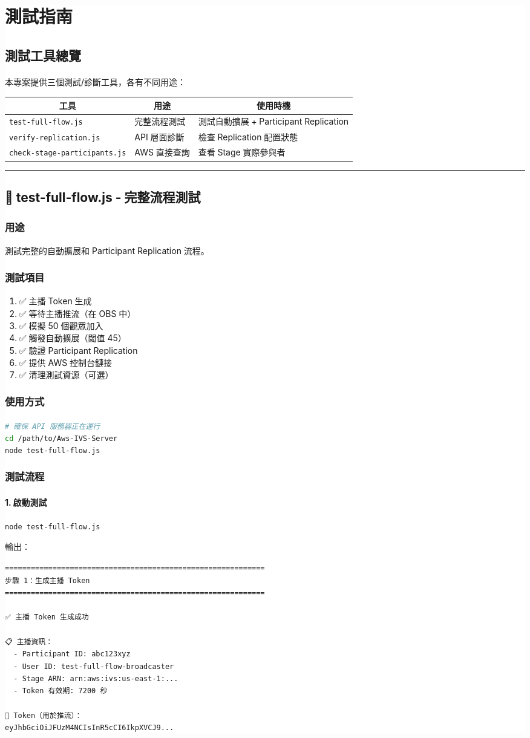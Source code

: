 # 測試指南

## 測試工具總覽

本專案提供三個測試/診斷工具，各有不同用途：

| 工具 | 用途 | 使用時機 |
|------|------|---------|
| `test-full-flow.js` | 完整流程測試 | 測試自動擴展 + Participant Replication |
| `verify-replication.js` | API 層面診斷 | 檢查 Replication 配置狀態 |
| `check-stage-participants.js` | AWS 直接查詢 | 查看 Stage 實際參與者 |

---

## 🧪 test-full-flow.js - 完整流程測試

### 用途

測試完整的自動擴展和 Participant Replication 流程。

### 測試項目

1. ✅ 主播 Token 生成
2. ✅ 等待主播推流（在 OBS 中）
3. ✅ 模擬 50 個觀眾加入
4. ✅ 觸發自動擴展（閾值 45）
5. ✅ 驗證 Participant Replication
6. ✅ 提供 AWS 控制台鏈接
7. ✅ 清理測試資源（可選）

### 使用方式

```bash
# 確保 API 服務器正在運行
cd /path/to/Aws-IVS-Server
node test-full-flow.js
```

### 測試流程

#### 1. 啟動測試

```bash
node test-full-flow.js
```

輸出：
```
============================================================
步驟 1：生成主播 Token
============================================================

✅ 主播 Token 生成成功

📋 主播資訊：
  - Participant ID: abc123xyz
  - User ID: test-full-flow-broadcaster
  - Stage ARN: arn:aws:ivs:us-east-1:...
  - Token 有效期: 7200 秒

🔑 Token（用於推流）：
eyJhbGciOiJFUzM4NCIsInR5cCI6IkpXVCJ9...
```